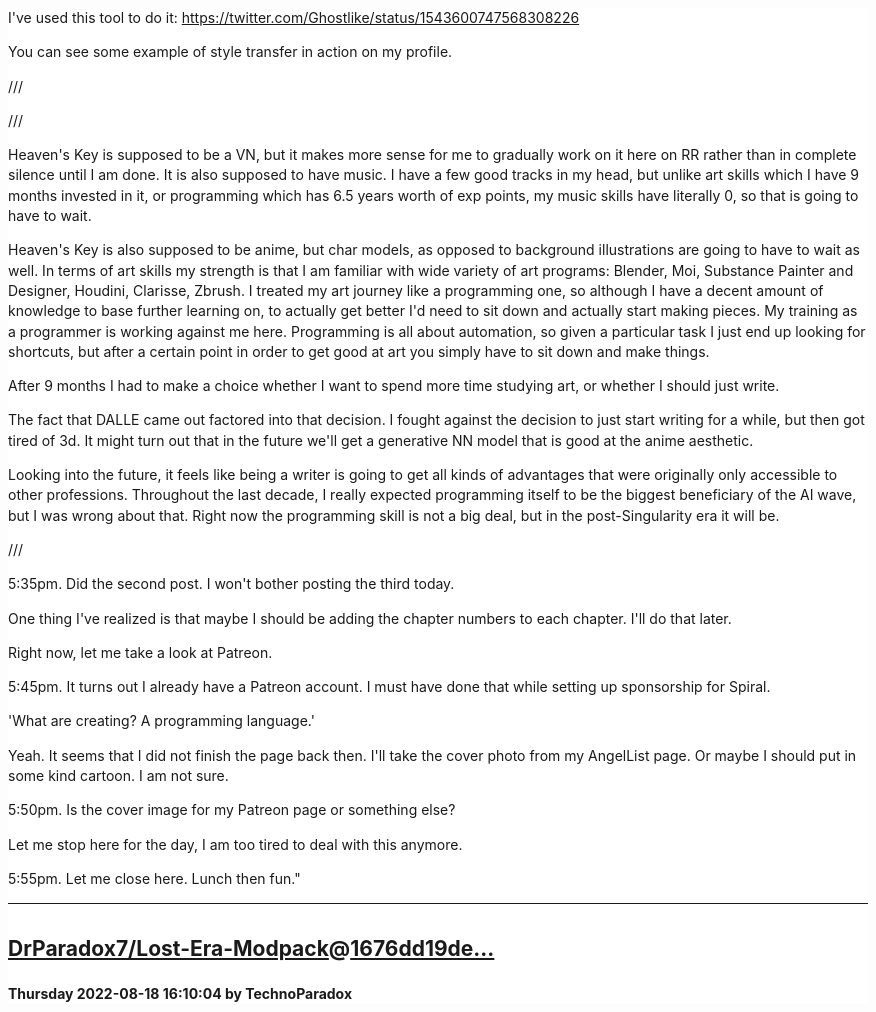 I've used this tool to do it: https://twitter.com/Ghostlike/status/1543600747568308226

You can see some example of style transfer in action on my profile.

///

///

Heaven's Key is supposed to be a VN, but it makes more sense for me to gradually work on it here on RR rather than in complete silence until I am done. It is also supposed to have music. I have a few good tracks in my head, but unlike art skills which I have 9 months invested in it, or programming which has 6.5 years worth of exp points, my music skills have literally 0, so that is going to have to wait.

Heaven's Key is also supposed to be anime, but char models, as opposed to background illustrations are going to have to wait as well. In terms of art skills my strength is that I am familiar with wide variety of art programs: Blender, Moi, Substance Painter and Designer, Houdini, Clarisse, Zbrush. I treated my art journey like a programming one, so although I have a decent amount of knowledge to base further learning on, to actually get better I'd need to sit down and actually start making pieces. My training as a programmer is working against me here. Programming is all about automation, so given a particular task I just end up looking for shortcuts, but after a certain point in order to get good at art you simply have to sit down and make things.

After 9 months I had to make a choice whether I want to spend more time studying art, or whether I should just write.

The fact that DALLE came out factored into that decision. I fought against the decision to just start writing for a while, but then got tired of 3d. It might turn out that in the future we'll get a generative NN model that is good at the anime aesthetic.

Looking into the future, it feels like being a writer is going to get all kinds of advantages that were originally only accessible to other professions. Throughout the last decade, I really expected programming itself to be the biggest beneficiary of the AI wave, but I was wrong about that. Right now the programming skill is not a big deal, but in the post-Singularity era it will be.

///

5:35pm. Did the second post. I won't bother posting the third today.

One thing I've realized is that maybe I should be adding the chapter numbers to each chapter. I'll do that later.

Right now, let me take a look at Patreon.

5:45pm. It turns out I already have a Patreon account. I must have done that while setting up sponsorship for Spiral.

'What are creating? A programming language.'

Yeah. It seems that I did not finish the page back then. I'll take the cover photo from my AngelList page. Or maybe I should put in some kind cartoon. I am not sure.

5:50pm. Is the cover image for my Patreon page or something else?

Let me stop here for the day, I am too tired to deal with this anymore.

5:55pm. Let me close here. Lunch then fun."

---
## [DrParadox7/Lost-Era-Modpack](https://github.com/DrParadox7/Lost-Era-Modpack)@[1676dd19de...](https://github.com/DrParadox7/Lost-Era-Modpack/commit/1676dd19de59ea9fcc9358a6d9b9d34c07b18097)
#### Thursday 2022-08-18 16:10:04 by TechnoParadox
